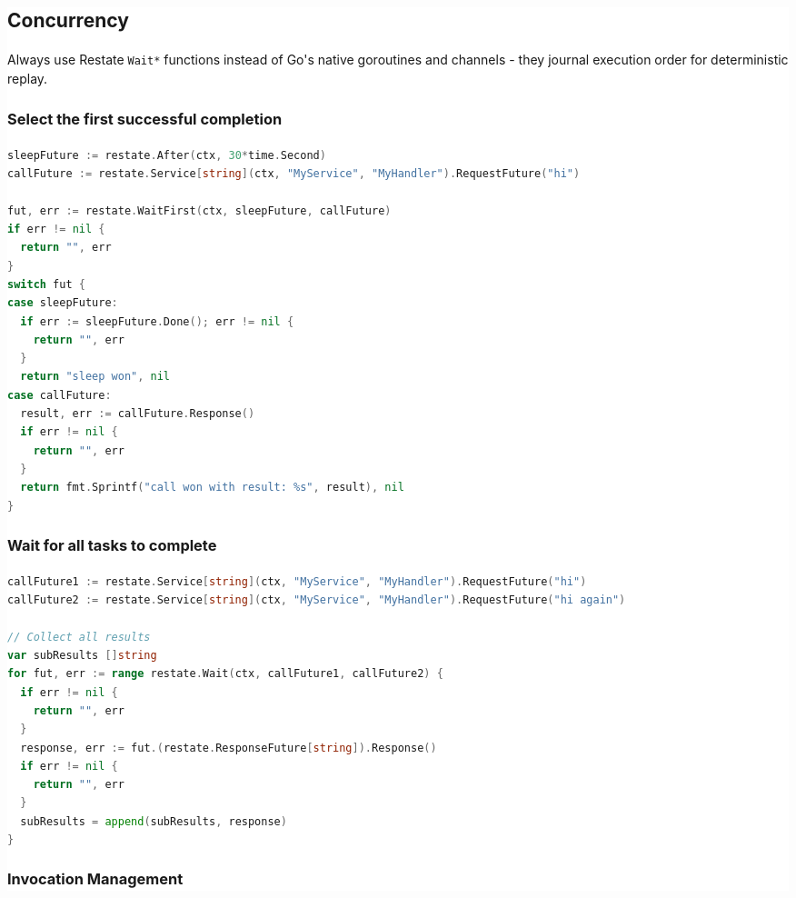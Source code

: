 ## Concurrency

Always use Restate `Wait*` functions instead of Go's native goroutines and channels - they journal execution order for deterministic replay.

### Select the first successful completion

```go {"CODE_LOAD::go/develop/journalingresults.go#race"}  theme={null}
sleepFuture := restate.After(ctx, 30*time.Second)
callFuture := restate.Service[string](ctx, "MyService", "MyHandler").RequestFuture("hi")

fut, err := restate.WaitFirst(ctx, sleepFuture, callFuture)
if err != nil {
  return "", err
}
switch fut {
case sleepFuture:
  if err := sleepFuture.Done(); err != nil {
    return "", err
  }
  return "sleep won", nil
case callFuture:
  result, err := callFuture.Response()
  if err != nil {
    return "", err
  }
  return fmt.Sprintf("call won with result: %s", result), nil
}
```

### Wait for all tasks to complete

```go {"CODE_LOAD::go/develop/journalingresults.go#all"}  theme={null}
callFuture1 := restate.Service[string](ctx, "MyService", "MyHandler").RequestFuture("hi")
callFuture2 := restate.Service[string](ctx, "MyService", "MyHandler").RequestFuture("hi again")

// Collect all results
var subResults []string
for fut, err := range restate.Wait(ctx, callFuture1, callFuture2) {
  if err != nil {
    return "", err
  }
  response, err := fut.(restate.ResponseFuture[string]).Response()
  if err != nil {
    return "", err
  }
  subResults = append(subResults, response)
}
```

### Invocation Management
